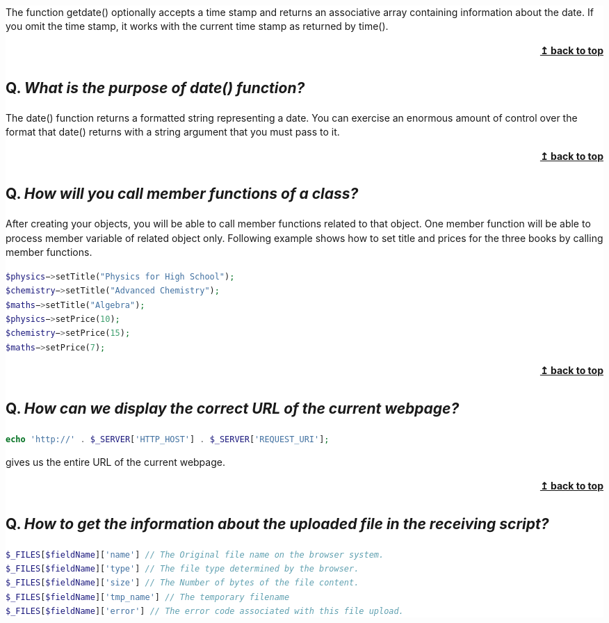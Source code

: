 The function getdate() optionally accepts a time stamp and returns an associative array containing information about the date. If you omit the time stamp, it works with the current time stamp as returned by time().

<div align="right">
    <b><a href="#">↥ back to top</a></b>
</div>

## Q. ***What is the purpose of date() function?***

The date() function returns a formatted string representing a date. You can exercise an enormous amount of control over the format that date() returns with a string argument that you must pass to it.

<div align="right">
    <b><a href="#">↥ back to top</a></b>
</div>

## Q. ***How will you call member functions of a class?***

After creating your objects, you will be able to call member functions related to that object. One member function will be able to process member variable of related object only. Following example shows how to set title and prices for the three books by calling member functions.

```php
$physics−>setTitle("Physics for High School");
$chemistry−>setTitle("Advanced Chemistry");
$maths−>setTitle("Algebra");
$physics−>setPrice(10);
$chemistry−>setPrice(15);
$maths−>setPrice(7);
```

<div align="right">
    <b><a href="#">↥ back to top</a></b>
</div>

## Q. ***How can we display the correct URL of the current webpage?***

```php
echo 'http://' . $_SERVER['HTTP_HOST'] . $_SERVER['REQUEST_URI']; 
```
gives us the entire URL of the current webpage.

<div align="right">
    <b><a href="#">↥ back to top</a></b>
</div>

## Q. ***How to get the information about the uploaded file in the receiving script?***

```php
$_FILES[$fieldName]['name'] // The Original file name on the browser system. 
$_FILES[$fieldName]['type'] // The file type determined by the browser. 
$_FILES[$fieldName]['size'] // The Number of bytes of the file content. 
$_FILES[$fieldName]['tmp_name'] // The temporary filename  
$_FILES[$fieldName]['error'] // The error code associated with this file upload.
```
